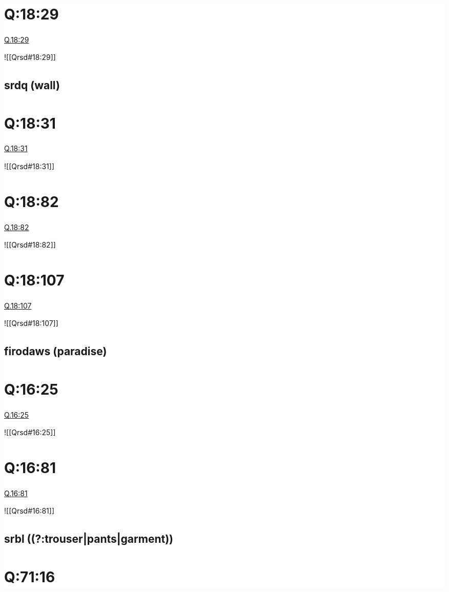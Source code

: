 # Q:18:29

[Q.18:29](https://quran.com/18:29/tafsirs/ar-tafsir-al-tabari)

![[Qrsd#18:29]]

## srdq (wall)

# Q:18:31

[Q.18:31](https://quran.com/18:31/tafsirs/ar-tafsir-al-tabari)

![[Qrsd#18:31]]

# Q:18:82

[Q.18:82](https://quran.com/18:82/tafsirs/ar-tafsir-al-tabari)

![[Qrsd#18:82]]

# Q:18:107

[Q.18:107](https://quran.com/18:107/tafsirs/ar-tafsir-al-tabari)

![[Qrsd#18:107]]

## firodaws (paradise)

# Q:16:25

[Q.16:25](https://quran.com/16:25/tafsirs/ar-tafsir-al-tabari)

![[Qrsd#16:25]]

# Q:16:81

[Q.16:81](https://quran.com/16:81/tafsirs/ar-tafsir-al-tabari)

![[Qrsd#16:81]]

## srbl ((?:trouser|pants|garment))

# Q:71:16
